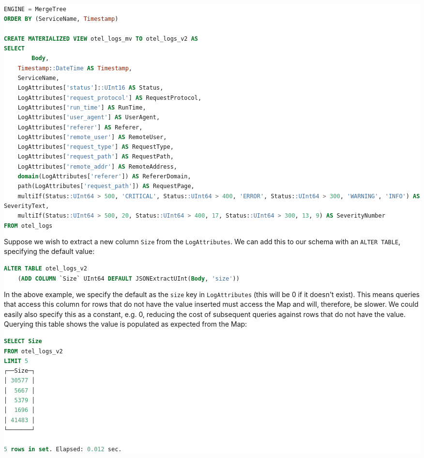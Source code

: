 ```sql
ENGINE = MergeTree
ORDER BY (ServiceName, Timestamp)

CREATE MATERIALIZED VIEW otel_logs_mv TO otel_logs_v2 AS
SELECT
        Body, 
	Timestamp::DateTime AS Timestamp,
	ServiceName,
	LogAttributes['status']::UInt16 AS Status,
	LogAttributes['request_protocol'] AS RequestProtocol,
	LogAttributes['run_time'] AS RunTime,
	LogAttributes['user_agent'] AS UserAgent,
	LogAttributes['referer'] AS Referer,
	LogAttributes['remote_user'] AS RemoteUser,
	LogAttributes['request_type'] AS RequestType,
	LogAttributes['request_path'] AS RequestPath,
	LogAttributes['remote_addr'] AS RemoteAddress,
	domain(LogAttributes['referer']) AS RefererDomain,
	path(LogAttributes['request_path']) AS RequestPage,
	multiIf(Status::UInt64 > 500, 'CRITICAL', Status::UInt64 > 400, 'ERROR', Status::UInt64 > 300, 'WARNING', 'INFO') AS SeverityText,
	multiIf(Status::UInt64 > 500, 20, Status::UInt64 > 400, 17, Status::UInt64 > 300, 13, 9) AS SeverityNumber
FROM otel_logs
```

Suppose we wish to extract a new column `Size` from the `LogAttributes`. We can add this to our schema with an `ALTER TABLE`, specifying the default value:

```sql
ALTER TABLE otel_logs_v2
	(ADD COLUMN `Size` UInt64 DEFAULT JSONExtractUInt(Body, 'size'))
```

In the above example, we specify the default as the `size` key in `LogAttributes` (this will be 0 if it doesn't exist). This means queries that access this column for rows that do not have the value inserted must access the Map and will, therefore, be slower. We could easily also specify this as a constant, e.g. 0, reducing the cost of subsequent queries against rows that do not have the value. Querying this table shows the value is populated as expected from the Map:

```sql
SELECT Size
FROM otel_logs_v2
LIMIT 5
┌──Size─┐
│ 30577 │
│  5667 │
│  5379 │
│  1696 │
│ 41483 │
└───────┘

5 rows in set. Elapsed: 0.012 sec.
```
